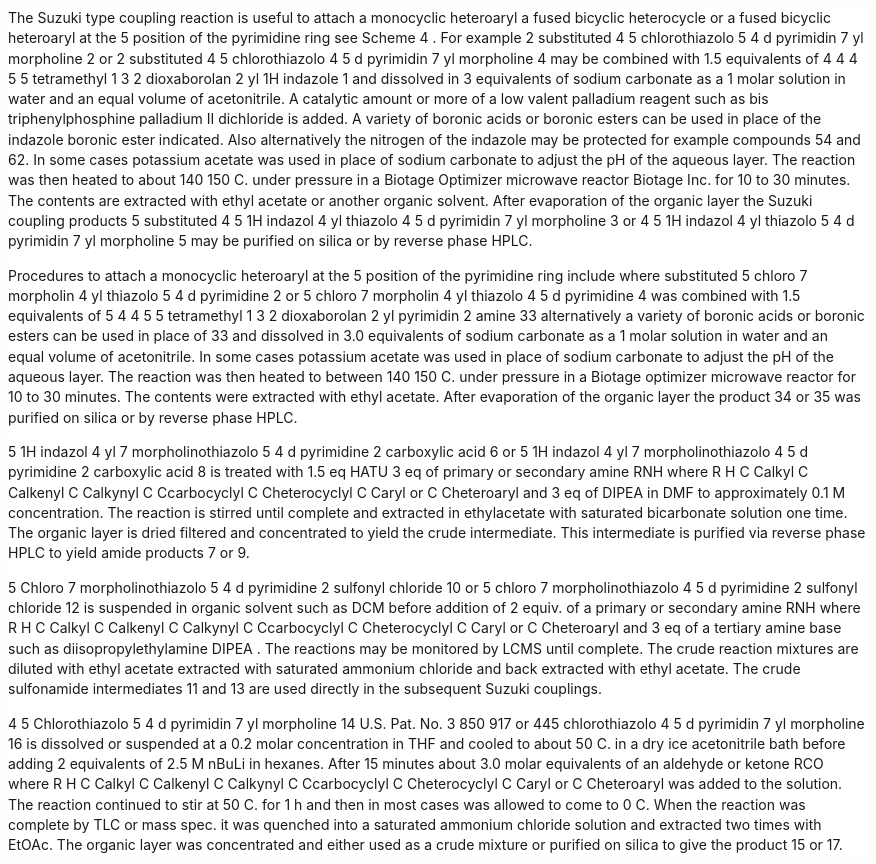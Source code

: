 The Suzuki type coupling reaction is useful to attach a monocyclic heteroaryl a fused bicyclic heterocycle or a fused bicyclic heteroaryl at the 5 position of the pyrimidine ring see Scheme 4 . For example 2 substituted 4 5 chlorothiazolo 5 4 d pyrimidin 7 yl morpholine 2 or 2 substituted 4 5 chlorothiazolo 4 5 d pyrimidin 7 yl morpholine 4 may be combined with 1.5 equivalents of 4 4 4 5 5 tetramethyl 1 3 2 dioxaborolan 2 yl 1H indazole 1 and dissolved in 3 equivalents of sodium carbonate as a 1 molar solution in water and an equal volume of acetonitrile. A catalytic amount or more of a low valent palladium reagent such as bis triphenylphosphine palladium II dichloride is added. A variety of boronic acids or boronic esters can be used in place of the indazole boronic ester indicated. Also alternatively the nitrogen of the indazole may be protected for example compounds 54 and 62. In some cases potassium acetate was used in place of sodium carbonate to adjust the pH of the aqueous layer. The reaction was then heated to about 140 150 C. under pressure in a Biotage Optimizer microwave reactor Biotage Inc. for 10 to 30 minutes. The contents are extracted with ethyl acetate or another organic solvent. After evaporation of the organic layer the Suzuki coupling products 5 substituted 4 5 1H indazol 4 yl thiazolo 4 5 d pyrimidin 7 yl morpholine 3 or 4 5 1H indazol 4 yl thiazolo 5 4 d pyrimidin 7 yl morpholine 5 may be purified on silica or by reverse phase HPLC.

Procedures to attach a monocyclic heteroaryl at the 5 position of the pyrimidine ring include where substituted 5 chloro 7 morpholin 4 yl thiazolo 5 4 d pyrimidine 2 or 5 chloro 7 morpholin 4 yl thiazolo 4 5 d pyrimidine 4 was combined with 1.5 equivalents of 5 4 4 5 5 tetramethyl 1 3 2 dioxaborolan 2 yl pyrimidin 2 amine 33 alternatively a variety of boronic acids or boronic esters can be used in place of 33 and dissolved in 3.0 equivalents of sodium carbonate as a 1 molar solution in water and an equal volume of acetonitrile. In some cases potassium acetate was used in place of sodium carbonate to adjust the pH of the aqueous layer. The reaction was then heated to between 140 150 C. under pressure in a Biotage optimizer microwave reactor for 10 to 30 minutes. The contents were extracted with ethyl acetate. After evaporation of the organic layer the product 34 or 35 was purified on silica or by reverse phase HPLC.

5 1H indazol 4 yl 7 morpholinothiazolo 5 4 d pyrimidine 2 carboxylic acid 6 or 5 1H indazol 4 yl 7 morpholinothiazolo 4 5 d pyrimidine 2 carboxylic acid 8 is treated with 1.5 eq HATU 3 eq of primary or secondary amine RNH where R H C Calkyl C Calkenyl C Calkynyl C Ccarbocyclyl C Cheterocyclyl C Caryl or C Cheteroaryl and 3 eq of DIPEA in DMF to approximately 0.1 M concentration. The reaction is stirred until complete and extracted in ethylacetate with saturated bicarbonate solution one time. The organic layer is dried filtered and concentrated to yield the crude intermediate. This intermediate is purified via reverse phase HPLC to yield amide products 7 or 9.

5 Chloro 7 morpholinothiazolo 5 4 d pyrimidine 2 sulfonyl chloride 10 or 5 chloro 7 morpholinothiazolo 4 5 d pyrimidine 2 sulfonyl chloride 12 is suspended in organic solvent such as DCM before addition of 2 equiv. of a primary or secondary amine RNH where R H C Calkyl C Calkenyl C Calkynyl C Ccarbocyclyl C Cheterocyclyl C Caryl or C Cheteroaryl and 3 eq of a tertiary amine base such as diisopropylethylamine DIPEA . The reactions may be monitored by LCMS until complete. The crude reaction mixtures are diluted with ethyl acetate extracted with saturated ammonium chloride and back extracted with ethyl acetate. The crude sulfonamide intermediates 11 and 13 are used directly in the subsequent Suzuki couplings.

4 5 Chlorothiazolo 5 4 d pyrimidin 7 yl morpholine 14 U.S. Pat. No. 3 850 917 or 445 chlorothiazolo 4 5 d pyrimidin 7 yl morpholine 16 is dissolved or suspended at a 0.2 molar concentration in THF and cooled to about 50 C. in a dry ice acetonitrile bath before adding 2 equivalents of 2.5 M nBuLi in hexanes. After 15 minutes about 3.0 molar equivalents of an aldehyde or ketone RCO where R H C Calkyl C Calkenyl C Calkynyl C Ccarbocyclyl C Cheterocyclyl C Caryl or C Cheteroaryl was added to the solution. The reaction continued to stir at 50 C. for 1 h and then in most cases was allowed to come to 0 C. When the reaction was complete by TLC or mass spec. it was quenched into a saturated ammonium chloride solution and extracted two times with EtOAc. The organic layer was concentrated and either used as a crude mixture or purified on silica to give the product 15 or 17.

